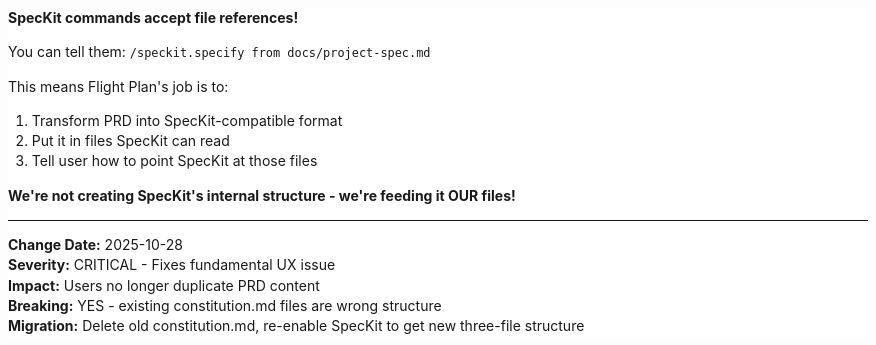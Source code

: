 **SpecKit commands accept file references!**

You can tell them: `/speckit.specify from docs/project-spec.md`

This means Flight Plan's job is to:
1. Transform PRD into SpecKit-compatible format
2. Put it in files SpecKit can read
3. Tell user how to point SpecKit at those files

**We're not creating SpecKit's internal structure - we're feeding it OUR files!**

---

**Change Date:** 2025-10-28  
**Severity:** CRITICAL - Fixes fundamental UX issue  
**Impact:** Users no longer duplicate PRD content  
**Breaking:** YES - existing constitution.md files are wrong structure  
**Migration:** Delete old constitution.md, re-enable SpecKit to get new three-file structure

